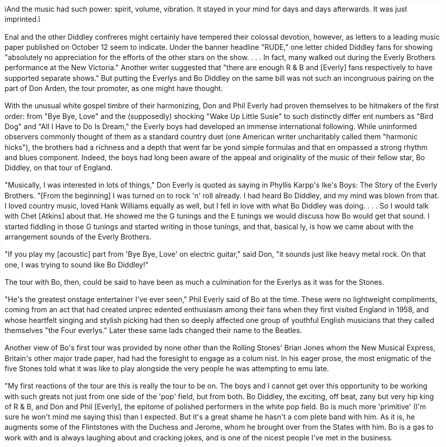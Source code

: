 ìAnd the music had such power: spirit, volume, vibration. It stayed in your mind for days and days afterwards. It was just imprinted.î

Enal and the other Diddley confreres might certainly have tempered their colossal devotion, however, as letters to a leading music paper published on October 12 seem to indicate. Under the banner headline "RUDE," one letter chided Diddley fans for showing "absolutely no appreciation for the efforts of the other stars on the show. . . . In fact, many walked out during the Everly Brothers performance at the New Victoria." Another writer suggested that "there are enough R & B and [Everly] fans respectively to have supported separate shows." But putting the Everlys and Bo Diddley on the same bill was not such an incongruous pairing on the part of Don Arden, the tour promoter, as one might have thought.

With the unusual white gospel timbre of their harmonizing, Don and Phil Everly had proven themselves to be hitmakers of the first order: from "Bye Bye, Love" and the (supposedly) shocking "Wake Up Little Susie" to such distinctly differ
ent numbers as "Bird Dog" and "All I Have to Do Is Dream," the Everly boys had developed an immense international following. While uninformed observers commonly thought of them as a standard country duet (one American writer uncharitably called them "harmonic hicks"), the brothers had a richness and a depth that went far be
yond simple formulas and that en
ompassed a strong rhythm and blues component. Indeed, the boys had long been aware of the appeal and originality of the music of their fellow star, Bo Diddley, on that tour of England.

"Musically, I was interested in lots of things," Don Everly is quoted as saying in Phyllis Karpp's Ike's Boys: The Story of the Everly Brothers. "[From the beginning] I was turned on to rock 'n' roll already. I had heard Bo Diddley, and my mind was blown from that. I loved country music, loved Hank Williams equally as well, but I fell in love with what Bo Diddley was doing. . . . So I would talk with Chet [Atkins] about that. He showed me the G tunings and the E tunings
we would discuss how Bo would get that sound. I started fiddling in those G tunings and started writing in those tunings, and that, basical
ly, is how we came about with the arrangement sounds of the Everly Brothers.

"If you play my [acoustic] part from 'Bye Bye, Love' on electric guitar," said Don, "it sounds just like heavy metal rock. On that one, I was trying to sound like Bo Diddley!"

The tour with Bo, then, could be said to have been as much a culmination for the Everlys as it was for the Stones.
  
"He's the greatest onstage entertainer I've ever seen," Phil Everly said of Bo at the time. These were no lightweight compliments, coming from an act that had created unprec
edented enthusiasm among their fans when they first visited England in 1958, and whose heartfelt singing and stylish picking had then so deeply affected one group of youthful English musicians that they called themselves "the Four everlys." Later these same lads changed their name to the Beatles.

Another view of Bo's first tour was provided by none other than the Rolling Stones' Brian Jones whom the New Musical Express, Britain's other major trade paper, had had the foresight to engage as a colum
nist. In his eager prose, the most enigmatic of the five Stones told what it was like to play alongside the very people he was attempting to emu
late.

"My first reactions of the tour are this is really the tour to be on. The boys and I cannot get over this opportunity to be working with such greats
not just from one side of the 'pop' field, but from both. Bo Diddley, the exciting, off
beat, zany but very hip king of R & B, and Don and Phil [Everly], the epitome of polished performers in the white pop field. Bo is much more 'primitive' (I'm sure he won't mind me saying this) than I expected. But it's a great shame he hasn't a com
plete band with him. As it is, he augments some of the Flintstones with the Duchess and Jerome, whom he brought over from the States with him. Bo is a gas to work with and is always laughing about and cracking jokes, and is one of the nicest people I've met in the business. 
